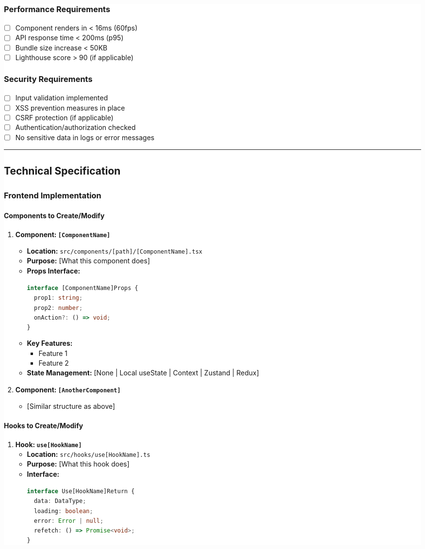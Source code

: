 ### Performance Requirements
- [ ] Component renders in < 16ms (60fps)
- [ ] API response time < 200ms (p95)
- [ ] Bundle size increase < 50KB
- [ ] Lighthouse score > 90 (if applicable)

### Security Requirements
- [ ] Input validation implemented
- [ ] XSS prevention measures in place
- [ ] CSRF protection (if applicable)
- [ ] Authentication/authorization checked
- [ ] No sensitive data in logs or error messages

---

## Technical Specification

### Frontend Implementation

#### Components to Create/Modify
1. **Component: `[ComponentName]`**
   - **Location:** `src/components/[path]/[ComponentName].tsx`
   - **Purpose:** [What this component does]
   - **Props Interface:**
     ```typescript
     interface [ComponentName]Props {
       prop1: string;
       prop2: number;
       onAction?: () => void;
     }
     ```
   - **Key Features:**
     - Feature 1
     - Feature 2
   - **State Management:** [None | Local useState | Context | Zustand | Redux]

2. **Component: `[AnotherComponent]`**
   - [Similar structure as above]

#### Hooks to Create/Modify
1. **Hook: `use[HookName]`**
   - **Location:** `src/hooks/use[HookName].ts`
   - **Purpose:** [What this hook does]
   - **Interface:**
     ```typescript
     interface Use[HookName]Return {
       data: DataType;
       loading: boolean;
       error: Error | null;
       refetch: () => Promise<void>;
     }
     ```
